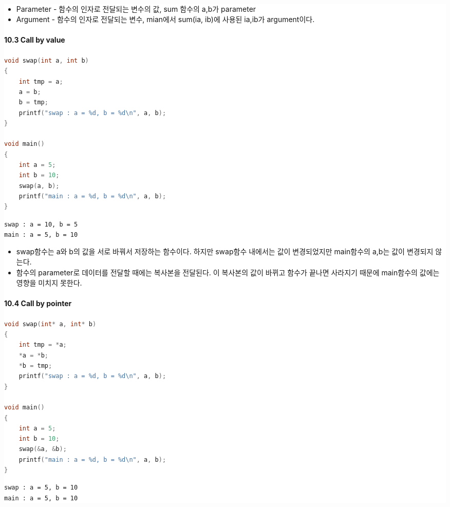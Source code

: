 - Parameter - 함수의 인자로 전달되는 변수의 값, sum 함수의 a,b가 parameter
- Argument - 함수의 인자로 전달되는 변수, mian에서 sum(ia, ib)에 사용된 ia,ib가 argument이다.

#### 10.3 Call by value

```C
void swap(int a, int b)
{
    int tmp = a;
    a = b;
    b = tmp;
    printf("swap : a = %d, b = %d\n", a, b);
}

void main()
{
    int a = 5;
    int b = 10;
    swap(a, b);
	printf("main : a = %d, b = %d\n", a, b);
}
```

```
swap : a = 10, b = 5
main : a = 5, b = 10
```

- swap함수는 a와 b의 값을 서로 바꿔서 저장하는 함수이다. 하지만 swap함수 내에서는 값이 변경되었지만 main함수의 a,b는 값이 변경되지 않는다.
- 함수의 parameter로 데이터를 전달할 때에는 복사본을 전달된다. 이 복사본의 값이 바뀌고 함수가 끝나면 사라지기 때문에 main함수의 값에는 영향을 미치지 못한다.

#### 10.4 Call by pointer

```C
void swap(int* a, int* b)
{
    int tmp = *a;
    *a = *b;
    *b = tmp;
    printf("swap : a = %d, b = %d\n", a, b);
}

void main()
{
    int a = 5;
    int b = 10;
    swap(&a, &b);
	printf("main : a = %d, b = %d\n", a, b);
}
```

```
swap : a = 5, b = 10
main : a = 5, b = 10
```
